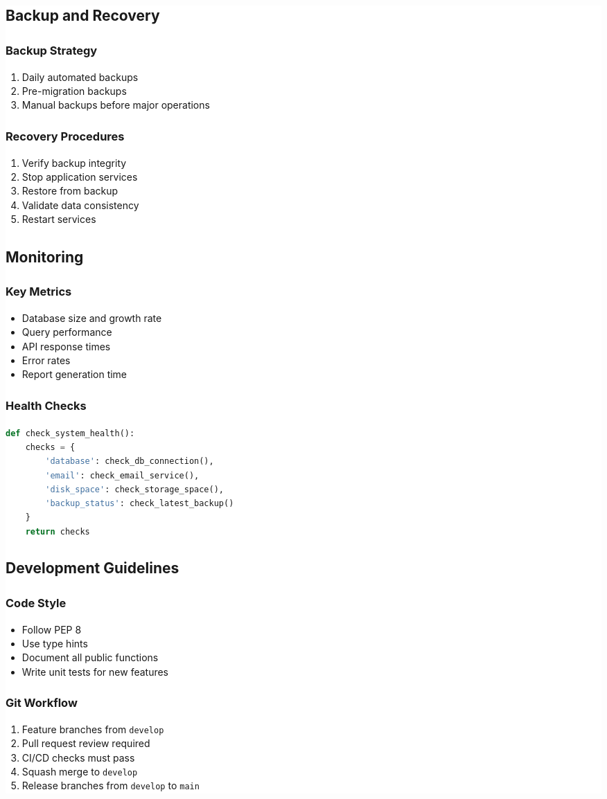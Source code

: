 ## Backup and Recovery

### Backup Strategy
1. Daily automated backups
2. Pre-migration backups
3. Manual backups before major operations

### Recovery Procedures
1. Verify backup integrity
2. Stop application services
3. Restore from backup
4. Validate data consistency
5. Restart services

## Monitoring

### Key Metrics
- Database size and growth rate
- Query performance
- API response times
- Error rates
- Report generation time

### Health Checks
```python
def check_system_health():
    checks = {
        'database': check_db_connection(),
        'email': check_email_service(),
        'disk_space': check_storage_space(),
        'backup_status': check_latest_backup()
    }
    return checks
```

## Development Guidelines

### Code Style
- Follow PEP 8
- Use type hints
- Document all public functions
- Write unit tests for new features

### Git Workflow
1. Feature branches from `develop`
2. Pull request review required
3. CI/CD checks must pass
4. Squash merge to `develop`
5. Release branches from `develop` to `main`
